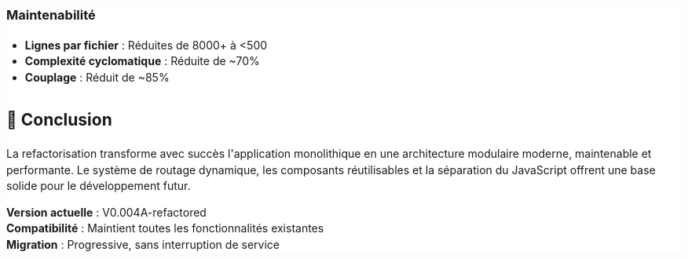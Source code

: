 ### Maintenabilité
- **Lignes par fichier** : Réduites de 8000+ à <500
- **Complexité cyclomatique** : Réduite de ~70%
- **Couplage** : Réduit de ~85%

## 🎉 Conclusion

La refactorisation transforme avec succès l'application monolithique en une architecture modulaire moderne, maintenable et performante. Le système de routage dynamique, les composants réutilisables et la séparation du JavaScript offrent une base solide pour le développement futur.

**Version actuelle** : V0.004A-refactored  
**Compatibilité** : Maintient toutes les fonctionnalités existantes  
**Migration** : Progressive, sans interruption de service
